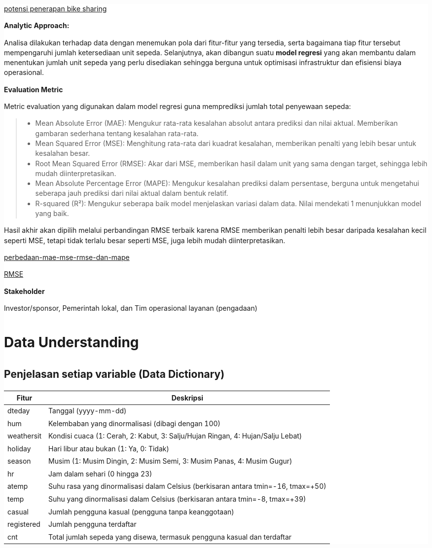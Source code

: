 [potensi penerapan bike sharing](https://repo.itera.ac.id/assets/file_upload/SB2102020004/22116115_20_105950.pdf)

**Analytic Approach:** 

Analisa dilakukan terhadap data dengan menemukan pola dari fitur-fitur yang tersedia, serta bagaimana tiap fitur tersebut mempengaruhi jumlah ketersediaan unit sepeda. Selanjutnya, akan dibangun suatu **model regresi** yang akan membantu dalam menentukan jumlah unit sepeda yang perlu disediakan sehingga berguna untuk optimisasi infrastruktur dan efisiensi biaya operasional.

**Evaluation Metric**

Metric evaluation yang digunakan dalam model regresi guna memprediksi jumlah total penyewaan sepeda:

>- Mean Absolute Error (MAE): Mengukur rata-rata kesalahan absolut antara prediksi dan nilai aktual. Memberikan gambaran sederhana tentang kesalahan rata-rata.
>- Mean Squared Error (MSE): Menghitung rata-rata dari kuadrat kesalahan, memberikan penalti yang lebih besar untuk kesalahan besar.
>- Root Mean Squared Error (RMSE): Akar dari MSE, memberikan hasil dalam unit yang sama dengan target, sehingga lebih mudah diinterpretasikan.
>- Mean Absolute Percentage Error (MAPE): Mengukur kesalahan prediksi dalam persentase, berguna untuk mengetahui seberapa jauh prediksi dari nilai aktual dalam bentuk relatif.
>- R-squared (R²): Mengukur seberapa baik model menjelaskan variasi dalam data. Nilai mendekati 1 menunjukkan model yang baik.

Hasil akhir akan dipilih melalui perbandingan RMSE terbaik karena RMSE memberikan penalti lebih besar daripada kesalahan kecil seperti MSE, tetapi tidak terlalu besar seperti MSE, juga lebih mudah diinterpretasikan.

[perbedaan-mae-mse-rmse-dan-mape](https://www.trivusi.web.id/2023/03/perbedaan-mae-mse-rmse-dan-mape.html)

[RMSE](https://statisticsbyjim.com/regression/root-mean-square-error-rmse/)

**Stakeholder**

Investor/sponsor, Pemerintah lokal, dan Tim operasional layanan (pengadaan)

# Data Understanding

## Penjelasan setiap variable (Data Dictionary)
|Fitur | Deskripsi |
|---- | ---- |
| dteday | Tanggal (yyyy-mm-dd)|
| hum | Kelembaban yang dinormalisasi (dibagi dengan 100)|
| weathersit | Kondisi cuaca (1: Cerah, 2: Kabut, 3: Salju/Hujan Ringan, 4: Hujan/Salju Lebat) |
| holiday | Hari libur atau bukan (1: Ya, 0: Tidak)|
| season | Musim (1: Musim Dingin, 2: Musim Semi, 3: Musim Panas, 4: Musim Gugur)|
| hr | Jam dalam sehari (0 hingga 23)|
| atemp | Suhu rasa yang dinormalisasi dalam Celsius (berkisaran antara tmin=-16, tmax=+50) |
| temp | Suhu yang dinormalisasi dalam Celsius (berkisaran antara tmin=-8, tmax=+39) |
| casual | Jumlah pengguna kasual (pengguna tanpa keanggotaan)|
| registered | Jumlah pengguna terdaftar|
| cnt | Total jumlah sepeda yang disewa, termasuk pengguna kasual dan terdaftar |
